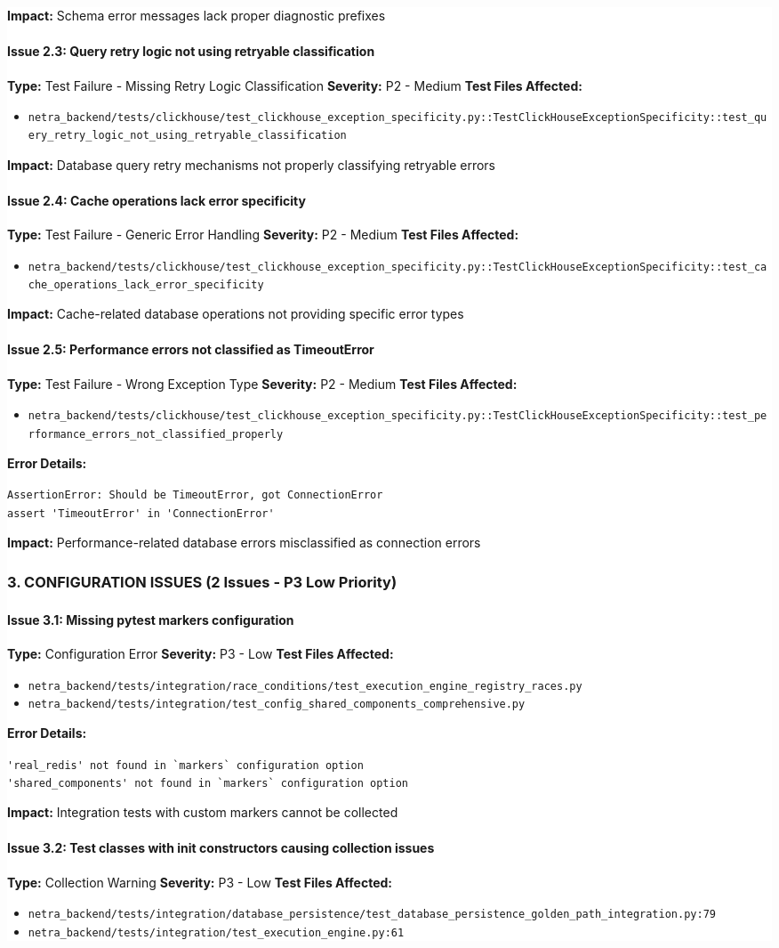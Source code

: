 **Impact:** Schema error messages lack proper diagnostic prefixes

#### Issue 2.3: Query retry logic not using retryable classification
**Type:** Test Failure - Missing Retry Logic Classification
**Severity:** P2 - Medium
**Test Files Affected:**
- `netra_backend/tests/clickhouse/test_clickhouse_exception_specificity.py::TestClickHouseExceptionSpecificity::test_query_retry_logic_not_using_retryable_classification`

**Impact:** Database query retry mechanisms not properly classifying retryable errors

#### Issue 2.4: Cache operations lack error specificity
**Type:** Test Failure - Generic Error Handling
**Severity:** P2 - Medium
**Test Files Affected:**
- `netra_backend/tests/clickhouse/test_clickhouse_exception_specificity.py::TestClickHouseExceptionSpecificity::test_cache_operations_lack_error_specificity`

**Impact:** Cache-related database operations not providing specific error types

#### Issue 2.5: Performance errors not classified as TimeoutError
**Type:** Test Failure - Wrong Exception Type
**Severity:** P2 - Medium
**Test Files Affected:**
- `netra_backend/tests/clickhouse/test_clickhouse_exception_specificity.py::TestClickHouseExceptionSpecificity::test_performance_errors_not_classified_properly`

**Error Details:**
```
AssertionError: Should be TimeoutError, got ConnectionError
assert 'TimeoutError' in 'ConnectionError'
```

**Impact:** Performance-related database errors misclassified as connection errors

### 3. CONFIGURATION ISSUES (2 Issues - P3 Low Priority)

#### Issue 3.1: Missing pytest markers configuration
**Type:** Configuration Error
**Severity:** P3 - Low
**Test Files Affected:**
- `netra_backend/tests/integration/race_conditions/test_execution_engine_registry_races.py`
- `netra_backend/tests/integration/test_config_shared_components_comprehensive.py`

**Error Details:**
```
'real_redis' not found in `markers` configuration option
'shared_components' not found in `markers` configuration option
```

**Impact:** Integration tests with custom markers cannot be collected

#### Issue 3.2: Test classes with __init__ constructors causing collection issues
**Type:** Collection Warning
**Severity:** P3 - Low
**Test Files Affected:**
- `netra_backend/tests/integration/database_persistence/test_database_persistence_golden_path_integration.py:79`
- `netra_backend/tests/integration/test_execution_engine.py:61`
